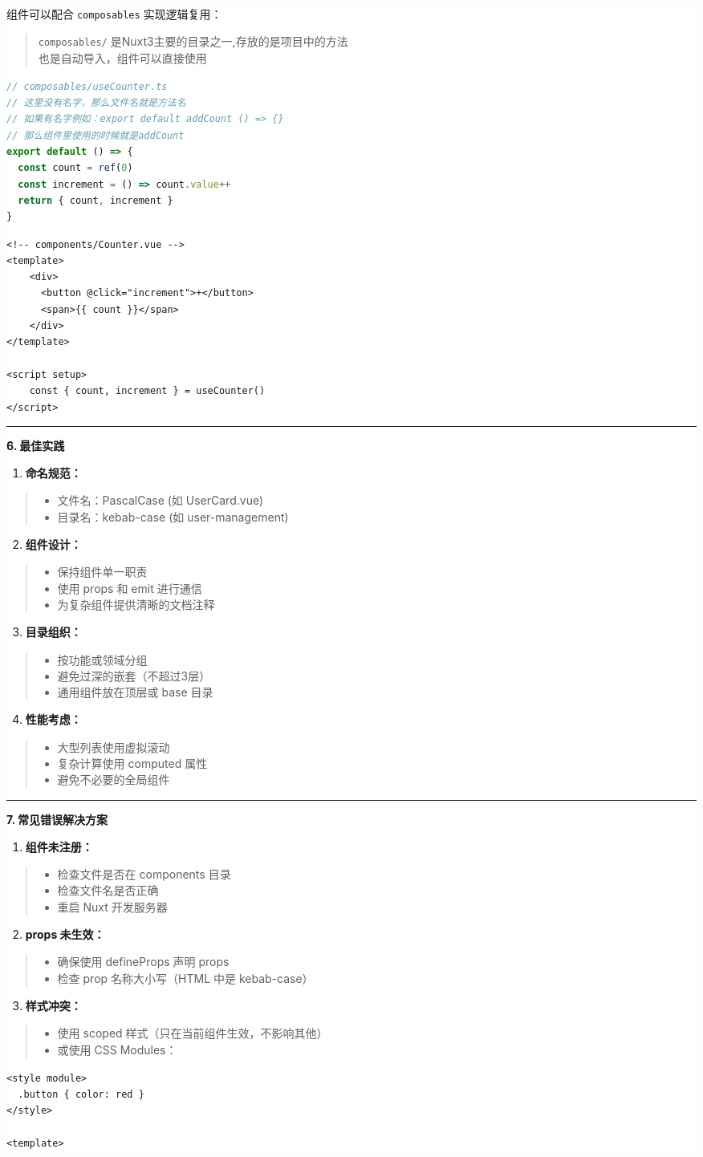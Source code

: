   
  组件可以配合 `composables` 实现逻辑复用：
  > `composables/` 是Nuxt3主要的目录之一,存放的是项目中的方法  
  > 也是自动导入，组件可以直接使用

  ``` ts
  // composables/useCounter.ts
  // 这里没有名字，那么文件名就是方法名
  // 如果有名字例如：export default addCount () => {}
  // 那么组件里使用的时候就是addCount
  export default () => {
    const count = ref(0)
    const increment = () => count.value++
    return { count, increment }
  }
  ```
  ``` vue
  <!-- components/Counter.vue -->
  <template>
      <div>
        <button @click="increment">+</button>
        <span>{{ count }}</span>
      </div>
  </template>

  <script setup>
      const { count, increment } = useCounter()
  </script>
  ```
  ---
  **6. 最佳实践**  
  
  1. **命名规范：**  
  > - 文件名：PascalCase (如 UserCard.vue)  
  > - 目录名：kebab-case (如 user-management)  
  2. **组件设计：**  
  > - 保持组件单一职责  
  > - 使用 props 和 emit 进行通信  
  > - 为复杂组件提供清晰的文档注释  
  3. **目录组织：**  
  > - 按功能或领域分组  
  > - 避免过深的嵌套（不超过3层）  
  > - 通用组件放在顶层或 base 目录  
  4. **性能考虑：**  
  > - 大型列表使用虚拟滚动  
  > - 复杂计算使用 computed 属性  
  > - 避免不必要的全局组件  
  ---
  **7. 常见错误解决方案**  
  
  1. **组件未注册：**  
  > - 检查文件是否在 components 目录  
  > - 检查文件名是否正确  
  > - 重启 Nuxt 开发服务器  
  2. **props 未生效：**  
  > - 确保使用 defineProps 声明 props  
  > - 检查 prop 名称大小写（HTML 中是 kebab-case）  
  3. **样式冲突：**  
  > - 使用 scoped 样式（只在当前组件生效，不影响其他）  
  > - 或使用 CSS Modules：  
  ``` vue
  <style module>
    .button { color: red }
  </style>

  <template>
  ```